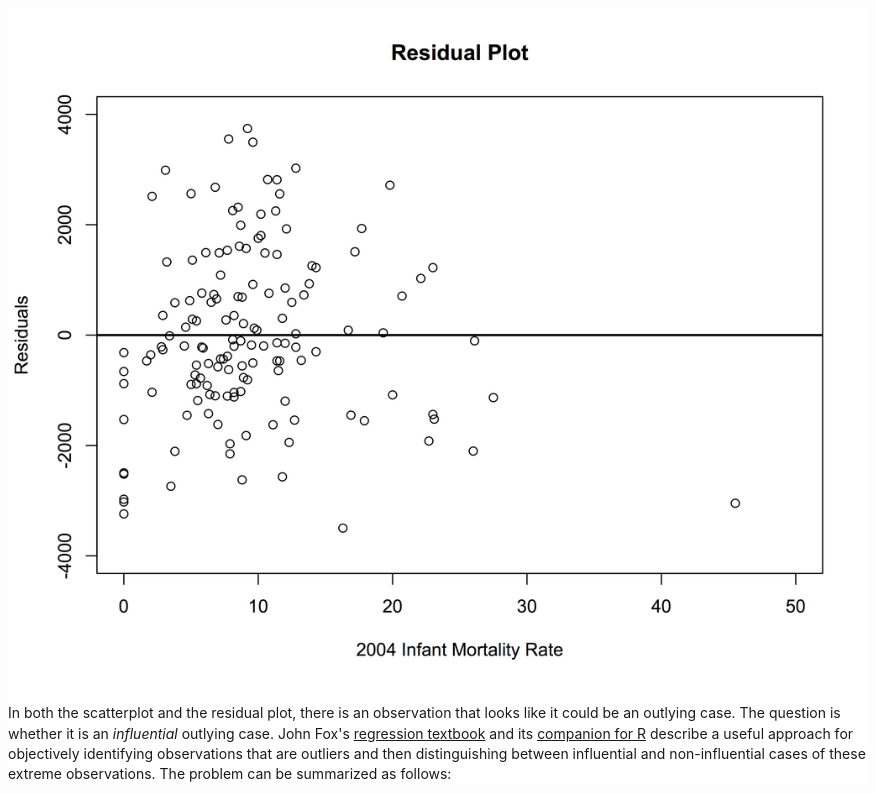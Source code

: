 ![residual-plot1.png](gfiles/residual-plot1.png)

In both the scatterplot and the residual plot, there is an observation
that looks like it could be an outlying case. The question is whether
it is an *influential* outlying case. John Fox's [regression textbook](http://socserv.socsci.mcmaster.ca/jfox/Books/Applied-Regression-2E/index.html) and
its [companion for R](http://socserv.socsci.mcmaster.ca/jfox/Books/Companion/index.html) describe a useful approach for objectively identifying observations
that are outliers and then distinguishing between influential and 
non-influential cases of these extreme observations. The problem can be
summarized as follows: 
